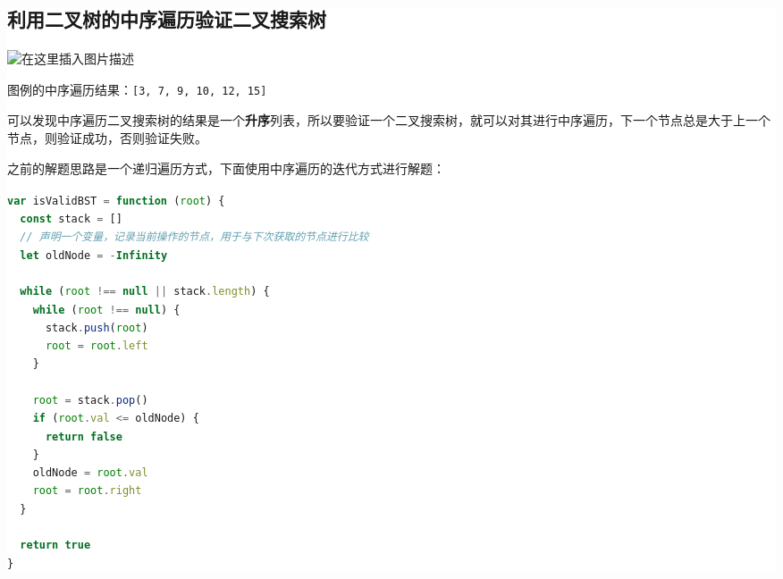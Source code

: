 ## 利用二叉树的中序遍历验证二叉搜索树

![在这里插入图片描述](http://p6ui.toweydoc.tech:20080/images/stydocs/919ca7ff769249668ec26906df9f7159.png)

图例的中序遍历结果：`[3, 7, 9, 10, 12, 15]`

可以发现中序遍历二叉搜索树的结果是一个**升序**列表，所以要验证一个二叉搜索树，就可以对其进行中序遍历，下一个节点总是大于上一个节点，则验证成功，否则验证失败。

之前的解题思路是一个递归遍历方式，下面使用中序遍历的迭代方式进行解题：

```js
var isValidBST = function (root) {
  const stack = []
  // 声明一个变量，记录当前操作的节点，用于与下次获取的节点进行比较
  let oldNode = -Infinity

  while (root !== null || stack.length) {
    while (root !== null) {
      stack.push(root)
      root = root.left
    }

    root = stack.pop()
    if (root.val <= oldNode) {
      return false
    }
    oldNode = root.val
    root = root.right
  }

  return true
}
```

